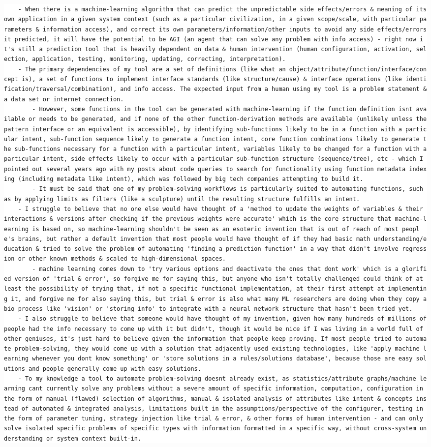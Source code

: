 		- When there is a machine-learning algorithm that can predict the unpredictable side effects/errors & meaning of its own application in a given system context (such as a particular civilization, in a given scope/scale, with particular parameters & information access), and correct its own parameters/information/other inputs to avoid any side effects/errors it predicted, it will have the potential to be AGI (an agent that can solve any problem with info access) - right now it's still a prediction tool that is heavily dependent on data & human intervention (human configuration, activation, selection, application, testing, monitoring, updating, correcting, interpretation).
		- The primary dependencies of my tool are a set of definitions (like what an object/attribute/function/interface/concept is), a set of functions to implement interface standards (like structure/cause) & interface operations (like identification/traversal/combination), and info access. The expected input from a human using my tool is a problem statement & a data set or internet connection.
			- However, some functions in the tool can be generated with machine-learning if the function definition isnt available or needs to be generated, and if none of the other function-derivation methods are available (unlikely unless the pattern interface or an equivalent is accessible), by identifying sub-functions likely to be in a function with a particular intent, sub-function sequence likely to generate a function intent, core function combinations likely to generate the sub-functions necessary for a function with a particular intent, variables likely to be changed for a function with a particular intent, side effects likely to occur with a particular sub-function structure (sequence/tree), etc - which I pointed out several years ago with my posts about code queries to search for functionality using function metadata indexing (including metadata like intent), which was followed by big tech companies attempting to build it.
			- It must be said that one of my problem-solving workflows is particularly suited to automating functions, such as by applying limits as filters (like a sculpture) until the resulting structure fulfills an intent.
		- I struggle to believe that no one else would have thought of a 'method to update the weights of variables & their interactions & versions after checking if the previous weights were accurate' which is the core structure that machine-learning is based on, so machine-learning shouldn't be seen as an esoteric invention that is out of reach of most people's brains, but rather a default invention that most people would have thought of if they had basic math understanding/education & tried to solve the problem of automating 'finding a prediction function' in a way that didn't involve regression or other known methods & scaled to high-dimensional spaces.
			- machine learning comes down to 'try various options and deactivate the ones that dont work' which is a glorified version of 'trial & error', so forgive me for saying this, but anyone who isn't totally challenged could think of at least the possibility of trying that, if not a specific functional implementation, at their first attempt at implementing it, and forgive me for also saying this, but trial & error is also what many ML researchers are doing when they copy a bio process like 'vision' or 'storing info' to integrate with a neural network structure that hasn't been tried yet.
		- I also struggle to believe that someone would have thought of my invention, given how many hundreds of millions of people had the info necessary to come up with it but didn't, though it would be nice if I was living in a world full of other geniuses, it's just hard to believe given the information that people keep proving. If most people tried to automate problem-solving, they would come up with a solution that adjacently used existing technologies, like 'apply machine learning whenever you dont know something' or 'store solutions in a rules/solutions database', because those are easy solutions and people generally come up with easy solutions.
		- To my knowledge a tool to automate problem-solving doesnt already exist, as statistics/attribute graphs/machine learning cant currently solve any problems without a severe amount of specific information, computation, configuration in the form of manual (flawed) selection of algorithms, manual & isolated analysis of attributes like intent & concepts instead of automated & integrated analysis, limitations built in the assumptions/perspective of the configurer, testing in the form of parameter tuning, strategy injection like trial & error, & other forms of human intervention - and can only solve isolated specific problems of specific types with information formatted in a specific way, without cross-system understanding or system context built-in.
